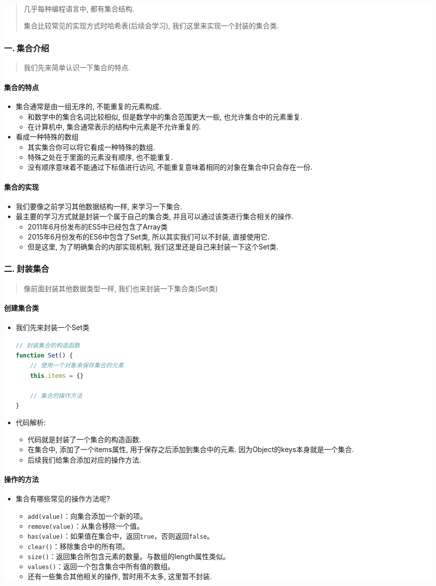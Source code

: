 > 几乎每种编程语言中, 都有集合结构.
>
> 集合比较常见的实现方式时哈希表(后续会学习), 我们这里来实现一个封装的集合类.

### 一. 集合介绍

> 我们先来简单认识一下集合的特点.

#### 集合的特点

- 集合通常是由一组无序的, 不能重复的元素构成.
  - 和数学中的集合名词比较相似, 但是数学中的集合范围更大一些, 也允许集合中的元素重复.
  - 在计算机中, 集合通常表示的结构中元素是不允许重复的.
- 看成一种特殊的数组
  - 其实集合你可以将它看成一种特殊的数组.
  - 特殊之处在于里面的元素没有顺序, 也不能重复.
  - 没有顺序意味着不能通过下标值进行访问, 不能重复意味着相同的对象在集合中只会存在一份.

#### 集合的实现

- 我们要像之前学习其他数据结构一样, 来学习一下集合.
- 最主要的学习方式就是封装一个属于自己的集合类, 并且可以通过该类进行集合相关的操作.
  - 2011年6月份发布的ES5中已经包含了Array类
  - 2015年6月份发布的ES6中包含了Set类, 所以其实我们可以不封装, 直接使用它.
  - 但是这里, 为了明确集合的内部实现机制, 我们这里还是自己来封装一下这个Set类.

### 二. 封装集合

> 像前面封装其他数据类型一样, 我们也来封装一下集合类(Set类)

#### 创建集合类

- 我们先来封装一个Set类

  

  ```javascript
  // 封装集合的构造函数
  function Set() {
      // 使用一个对象来保存集合的元素
      this.items = {} 
      
      // 集合的操作方法
  }
  ```

- 代码解析:

  - 代码就是封装了一个集合的构造函数.
  - 在集合中, 添加了一个items属性, 用于保存之后添加到集合中的元素. 因为Object的keys本身就是一个集合.
  - 后续我们给集合添加对应的操作方法.

#### 操作的方法

- 集合有哪些常见的操作方法呢?

  - `add(value)`：向集合添加一个新的项。
  - `remove(value)`：从集合移除一个值。
  - `has(value)`：如果值在集合中，返回`true`，否则返回`false`。
  - `clear()`：移除集合中的所有项。
  - `size()`：返回集合所包含元素的数量。与数组的length属性类似。
  - `values()`：返回一个包含集合中所有值的数组。
  - 还有一些集合其他相关的操作, 暂时用不太多, 这里暂不封装.
